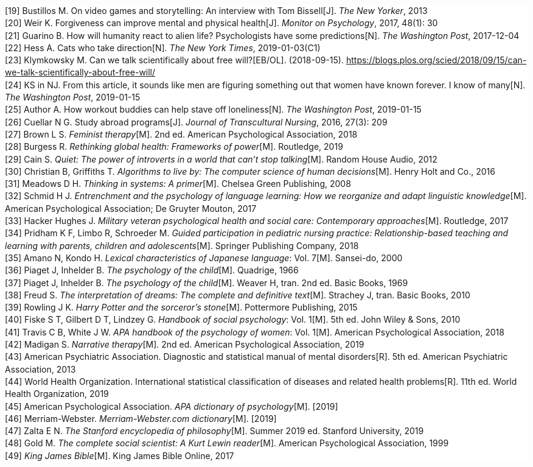   <div class="csl-entry">[19]	Bustillos M. On video games and storytelling: An interview with Tom Bissell[J]. <i>The New Yorker</i>, 2013</div>
  <div class="csl-entry">[20]	Weir K. Forgiveness can improve mental and physical health[J]. <i>Monitor on Psychology</i>, 2017, 48(1): 30</div>
  <div class="csl-entry">[21]	Guarino B. How will humanity react to alien life? Psychologists have some predictions[N]. <i>The Washington Post</i>, 2017-12-04</div>
  <div class="csl-entry">[22]	Hess A. Cats who take direction[N]. <i>The New York Times</i>, 2019-01-03(C1)</div>
  <div class="csl-entry">[23]	Klymkowsky M. Can we talk scientifically about free will?[EB/OL]. (2018-09-15). <a href="https://blogs.plos.org/scied/2018/09/15/can-we-talk-scientifically-about-free-will/">https://blogs.plos.org/scied/2018/09/15/can-we-talk-scientifically-about-free-will/</a></div>
  <div class="csl-entry">[24]	KS in NJ. From this article, it sounds like men are figuring something out that women have known forever. I know of many[N]. <i>The Washington Post</i>, 2019-01-15</div>
  <div class="csl-entry">[25]	Author A. How workout buddies can help stave off loneliness[N]. <i>The Washington Post</i>, 2019-01-15</div>
  <div class="csl-entry">[26]	Cuellar N G. Study abroad programs[J]. <i>Journal of Transcultural Nursing</i>, 2016, 27(3): 209</div>
  <div class="csl-entry">[27]	Brown L S. <i>Feminist therapy</i>[M]. 2nd ed. American Psychological Association, 2018</div>
  <div class="csl-entry">[28]	Burgess R. <i>Rethinking global health: Frameworks of power</i>[M]. Routledge, 2019</div>
  <div class="csl-entry">[29]	Cain S. <i>Quiet: The power of introverts in a world that can’t stop talking</i>[M]. Random House Audio, 2012</div>
  <div class="csl-entry">[30]	Christian B, Griffiths T. <i>Algorithms to live by: The computer science of human decisions</i>[M]. Henry Holt and Co., 2016</div>
  <div class="csl-entry">[31]	Meadows D H. <i>Thinking in systems: A primer</i>[M]. Chelsea Green Publishing, 2008</div>
  <div class="csl-entry">[32]	Schmid H J. <i>Entrenchment and the psychology of language learning: How we reorganize and adapt linguistic knowledge</i>[M]. American Psychological Association; De Gruyter Mouton, 2017</div>
  <div class="csl-entry">[33]	Hacker Hughes J. <i>Military veteran psychological health and social care: Contemporary approaches</i>[M]. Routledge, 2017</div>
  <div class="csl-entry">[34]	Pridham K F, Limbo R, Schroeder M. <i>Guided participation in pediatric nursing practice: Relationship-based teaching and learning with parents, children and adolescents</i>[M]. Springer Publishing Company, 2018</div>
  <div class="csl-entry">[35]	Amano N, Kondo H. <i>Lexical characteristics of Japanese language</i>: Vol. 7[M]. Sansei-do, 2000</div>
  <div class="csl-entry">[36]	Piaget J, Inhelder B. <i>The psychology of the child</i>[M]. Quadrige, 1966</div>
  <div class="csl-entry">[37]	Piaget J, Inhelder B. <i>The psychology of the child</i>[M]. Weaver H, tran. 2nd ed. Basic Books, 1969</div>
  <div class="csl-entry">[38]	Freud S. <i>The interpretation of dreams: The complete and definitive text</i>[M]. Strachey J, tran. Basic Books, 2010</div>
  <div class="csl-entry">[39]	Rowling J K. <i>Harry Potter and the sorceror’s stone</i>[M]. Pottermore Publishing, 2015</div>
  <div class="csl-entry">[40]	Fiske S T, Gilbert D T, Lindzey G. <i>Handbook of social psychology</i>: Vol. 1[M]. 5th ed. John Wiley &#38; Sons, 2010</div>
  <div class="csl-entry">[41]	Travis C B, White J W. <i>APA handbook of the psychology of women</i>: Vol. 1[M]. American Psychological Association, 2018</div>
  <div class="csl-entry">[42]	Madigan S. <i>Narrative therapy</i>[M]. 2nd ed. American Psychological Association, 2019</div>
  <div class="csl-entry">[43]	American Psychiatric Association. Diagnostic and statistical manual of mental disorders[R]. 5th ed. American Psychiatric Association, 2013</div>
  <div class="csl-entry">[44]	World Health Organization. International statistical classification of diseases and related health problems[R]. 11th ed. World Health Organization, 2019</div>
  <div class="csl-entry">[45]	American Psychological Association. <i>APA dictionary of psychology</i>[M]. [2019]</div>
  <div class="csl-entry">[46]	Merriam-Webster. <i>Merriam-Webster.com dictionary</i>[M]. [2019]</div>
  <div class="csl-entry">[47]	Zalta E N. <i>The Stanford encyclopedia of philosophy</i>[M]. Summer 2019 ed. Stanford University, 2019</div>
  <div class="csl-entry">[48]	Gold M. <i>The complete social scientist: A Kurt Lewin reader</i>[M]. American Psychological Association, 1999</div>
  <div class="csl-entry">[49]	<i>King James Bible</i>[M]. King James Bible Online, 2017</div>